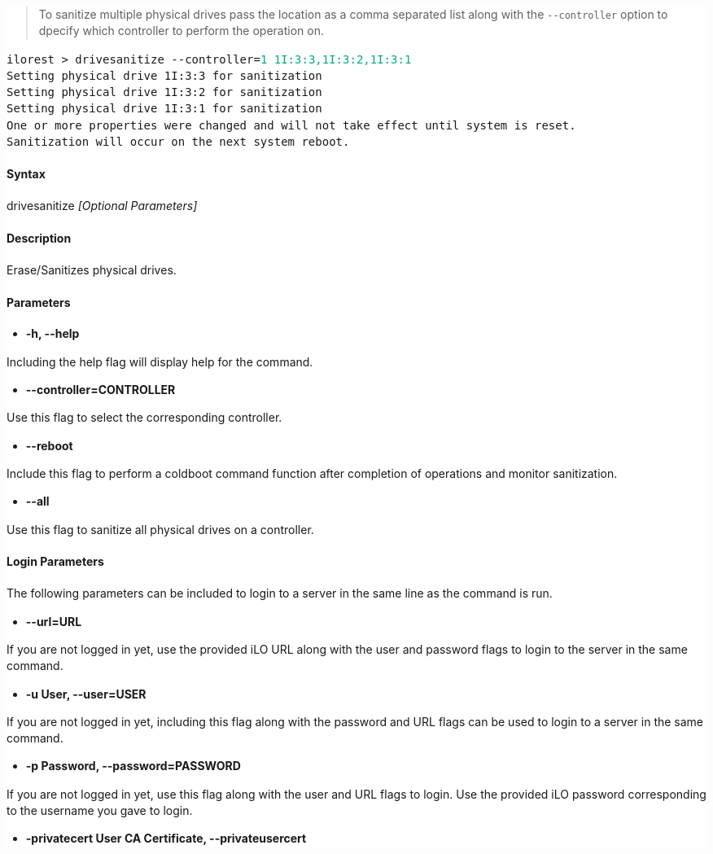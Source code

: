 > To sanitize multiple physical drives pass the location as a comma separated list along with the `--controller` option to dpecify which controller to perform the operation on.

<pre>
ilorest > drivesanitize --controller=<span style="color: #01a982; ">1 1I:3:3,1I:3:2,1I:3:1</span>
Setting physical drive 1I:3:3 for sanitization
Setting physical drive 1I:3:2 for sanitization
Setting physical drive 1I:3:1 for sanitization
One or more properties were changed and will not take effect until system is reset.
Sanitization will occur on the next system reboot.
</pre>

#### Syntax

drivesanitize *[Optional Parameters]*

#### Description
Erase/Sanitizes physical drives.

#### Parameters

- **-h, --help**

Including the help flag will display help for the command.

- **--controller=CONTROLLER**

Use this flag to select the corresponding controller.

- **--reboot**

Include this flag to perform a coldboot command function after completion of operations and monitor sanitization.

- **--all**

Use this flag to sanitize all physical drives on a controller.

#### Login Parameters

The following parameters can be included to login to a server in the same line as the command is run.

- **--url=URL**

If you are not logged in yet, use the provided iLO URL along with the user and password flags to login to the server in the same command.

- **-u User, --user=USER**

If you are not logged in yet, including this flag along with the password and URL flags can be used to login to a server in the same command.

- **-p Password, --password=PASSWORD**

If you are not logged in yet, use this flag along with the user and URL flags to login. Use the provided iLO password corresponding to the username you gave to login.

- **-privatecert User CA Certificate, --privateusercert**
